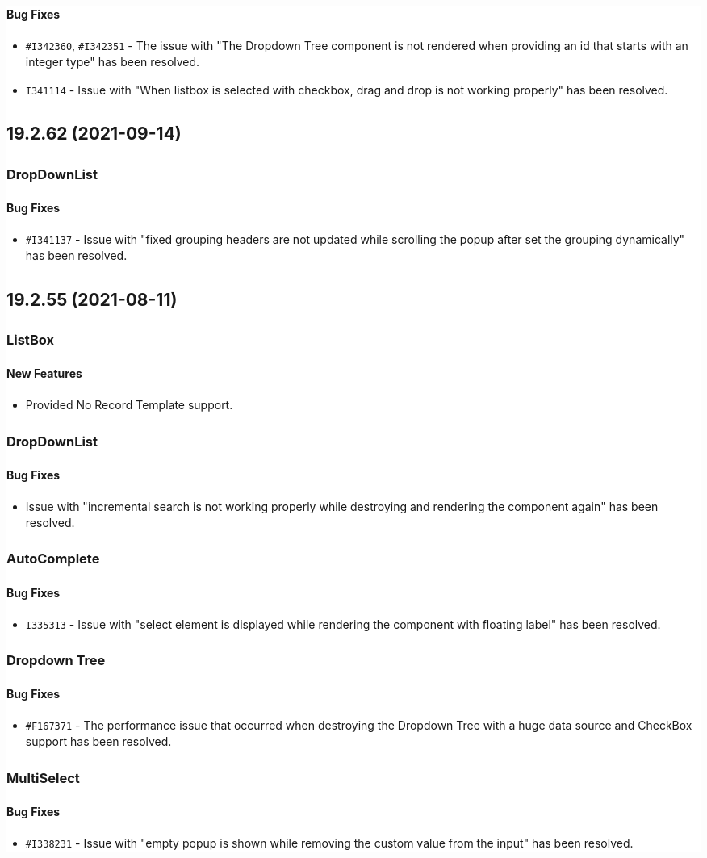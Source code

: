 #### Bug Fixes

- `#I342360`, `#I342351` - The issue with "The Dropdown Tree component is not rendered when providing an id that starts with an integer type" has been resolved.

- `I341114` - Issue with "When listbox is selected with checkbox, drag and drop is not working properly" has been resolved.

## 19.2.62 (2021-09-14)

### DropDownList

#### Bug Fixes

- `#I341137` - Issue with "fixed grouping headers are not updated while scrolling the popup after set the grouping dynamically" has been resolved.

## 19.2.55 (2021-08-11)

### ListBox

#### New Features

- Provided No Record Template support.

### DropDownList

#### Bug Fixes

- Issue with "incremental search is not working properly while destroying and rendering the component again" has been resolved.

### AutoComplete

#### Bug Fixes

- `I335313` - Issue with "select element is displayed while rendering the component with floating label" has been resolved.

### Dropdown Tree

#### Bug Fixes

- `#F167371` - The performance issue that occurred when destroying the Dropdown Tree with a huge data source and CheckBox support has been resolved.

### MultiSelect

#### Bug Fixes

- `#I338231` - Issue with "empty popup is shown while removing the custom value from the input" has been resolved.
